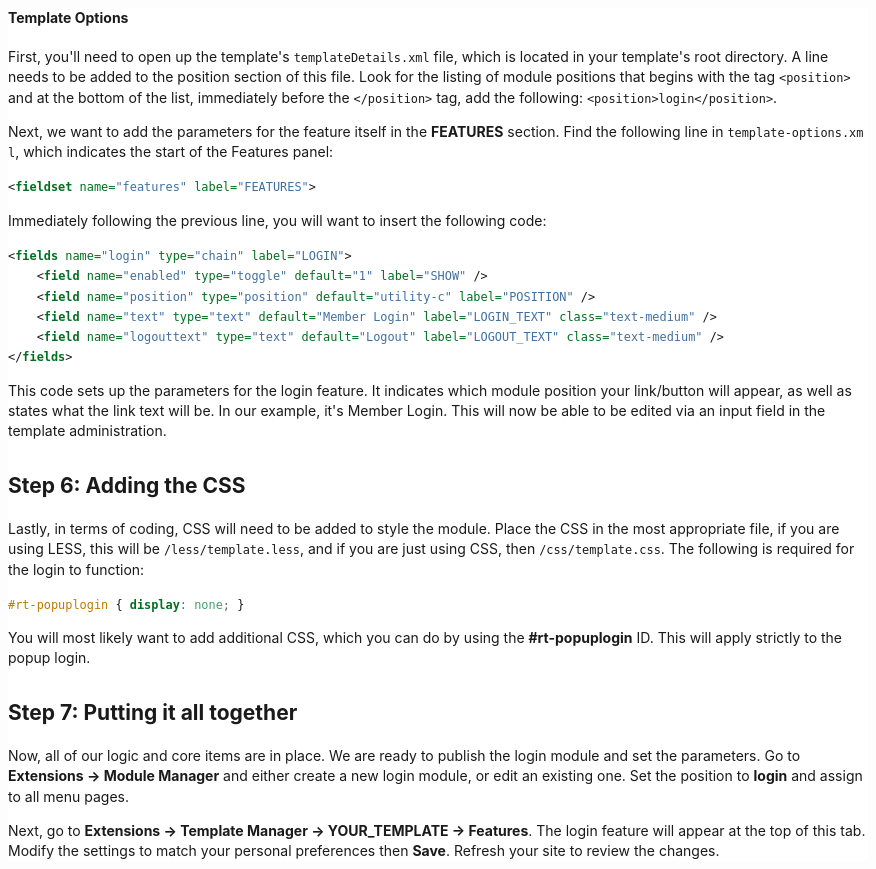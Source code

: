 
#### Template Options

First, you'll need to open up the template's `templateDetails.xml` file, which is located in your template's root directory. A line needs to be added to the position section of this file. Look for the listing of module positions that begins with the tag `<position>` and at the bottom of the list, immediately before the `</position>` tag, add the following: `<position>login</position>`.

Next, we want to add the parameters for the feature itself in the **FEATURES** section. Find the following line in `template-options.xml`, which indicates the start of the Features panel:

```xml
<fieldset name="features" label="FEATURES">
```

Immediately following the previous line, you will want to insert the following code:

```xml
<fields name="login" type="chain" label="LOGIN">
    <field name="enabled" type="toggle" default="1" label="SHOW" />
    <field name="position" type="position" default="utility-c" label="POSITION" />
    <field name="text" type="text" default="Member Login" label="LOGIN_TEXT" class="text-medium" />
    <field name="logouttext" type="text" default="Logout" label="LOGOUT_TEXT" class="text-medium" />
</fields>
```

This code sets up the parameters for the login feature. It indicates which module position your link/button will appear, as well as states what the link text will be. In our example, it's Member Login. This will now be able to be edited via an input field in the template administration.


Step 6: Adding the CSS
----------------------
Lastly, in terms of coding, CSS will need to be added to style the module. Place the CSS in the most appropriate file, if you are using LESS, this will be `/less/template.less`, and if you are just using CSS, then `/css/template.css`. The following is required for the login to function:

```css
#rt-popuplogin { display: none; }
```

You will most likely want to add additional CSS, which you can do by using the **#rt-popuplogin** ID. This will apply strictly to the popup login.


Step 7: Putting it all together
-------------------------------
Now, all of our logic and core items are in place. We are ready to publish the login module and set the parameters. Go to **Extensions → Module Manager** and either create a new login module, or edit an existing one. Set the position to **login** and assign to all menu pages.

Next, go to **Extensions → Template Manager → YOUR_TEMPLATE → Features**. The login feature will appear at the top of this tab. Modify the settings to match your personal preferences then **Save**. Refresh your site to review the changes.

